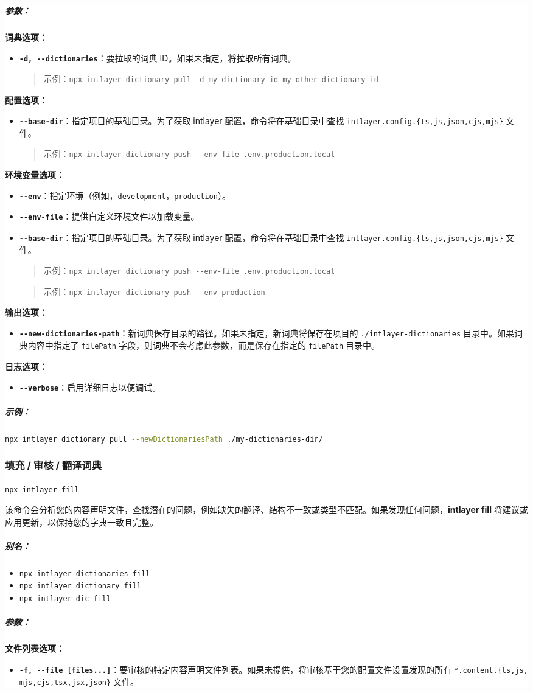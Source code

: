 ##### 参数：

**词典选项：**

- **`-d, --dictionaries`**：要拉取的词典 ID。如果未指定，将拉取所有词典。

  > 示例：`npx intlayer dictionary pull -d my-dictionary-id my-other-dictionary-id`

**配置选项：**

- **`--base-dir`**：指定项目的基础目录。为了获取 intlayer 配置，命令将在基础目录中查找 `intlayer.config.{ts,js,json,cjs,mjs}` 文件。

  > 示例：`npx intlayer dictionary push --env-file .env.production.local`

**环境变量选项：**

- **`--env`**：指定环境（例如，`development`，`production`）。
- **`--env-file`**：提供自定义环境文件以加载变量。
- **`--base-dir`**：指定项目的基础目录。为了获取 intlayer 配置，命令将在基础目录中查找 `intlayer.config.{ts,js,json,cjs,mjs}` 文件。

  > 示例：`npx intlayer dictionary push --env-file .env.production.local`

  > 示例：`npx intlayer dictionary push --env production`

**输出选项：**

- **`--new-dictionaries-path`**：新词典保存目录的路径。如果未指定，新词典将保存在项目的 `./intlayer-dictionaries` 目录中。如果词典内容中指定了 `filePath` 字段，则词典不会考虑此参数，而是保存在指定的 `filePath` 目录中。

**日志选项：**

- **`--verbose`**：启用详细日志以便调试。

##### 示例：

```bash
npx intlayer dictionary pull --newDictionariesPath ./my-dictionaries-dir/
```

### 填充 / 审核 / 翻译词典

```bash
npx intlayer fill
```

该命令会分析您的内容声明文件，查找潜在的问题，例如缺失的翻译、结构不一致或类型不匹配。如果发现任何问题，**intlayer fill** 将建议或应用更新，以保持您的字典一致且完整。

##### 别名：

- `npx intlayer dictionaries fill`
- `npx intlayer dictionary fill`
- `npx intlayer dic fill`

##### 参数：

**文件列表选项：**

- **`-f, --file [files...]`**：要审核的特定内容声明文件列表。如果未提供，将审核基于您的配置文件设置发现的所有 `*.content.{ts,js,mjs,cjs,tsx,jsx,json}` 文件。
